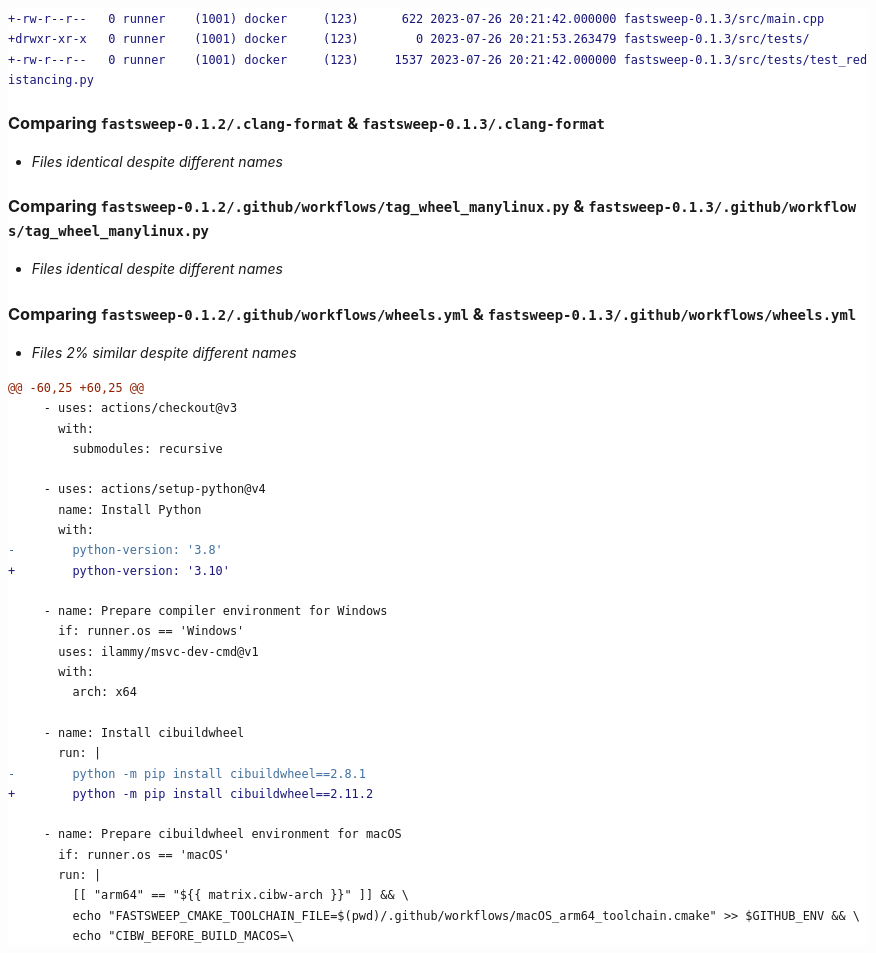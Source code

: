 ```diff
+-rw-r--r--   0 runner    (1001) docker     (123)      622 2023-07-26 20:21:42.000000 fastsweep-0.1.3/src/main.cpp
+drwxr-xr-x   0 runner    (1001) docker     (123)        0 2023-07-26 20:21:53.263479 fastsweep-0.1.3/src/tests/
+-rw-r--r--   0 runner    (1001) docker     (123)     1537 2023-07-26 20:21:42.000000 fastsweep-0.1.3/src/tests/test_redistancing.py
```

### Comparing `fastsweep-0.1.2/.clang-format` & `fastsweep-0.1.3/.clang-format`

 * *Files identical despite different names*

### Comparing `fastsweep-0.1.2/.github/workflows/tag_wheel_manylinux.py` & `fastsweep-0.1.3/.github/workflows/tag_wheel_manylinux.py`

 * *Files identical despite different names*

### Comparing `fastsweep-0.1.2/.github/workflows/wheels.yml` & `fastsweep-0.1.3/.github/workflows/wheels.yml`

 * *Files 2% similar despite different names*

```diff
@@ -60,25 +60,25 @@
     - uses: actions/checkout@v3
       with:
         submodules: recursive
 
     - uses: actions/setup-python@v4
       name: Install Python
       with:
-        python-version: '3.8'
+        python-version: '3.10'
 
     - name: Prepare compiler environment for Windows
       if: runner.os == 'Windows'
       uses: ilammy/msvc-dev-cmd@v1
       with:
         arch: x64
 
     - name: Install cibuildwheel
       run: |
-        python -m pip install cibuildwheel==2.8.1
+        python -m pip install cibuildwheel==2.11.2
 
     - name: Prepare cibuildwheel environment for macOS
       if: runner.os == 'macOS'
       run: |
         [[ "arm64" == "${{ matrix.cibw-arch }}" ]] && \
         echo "FASTSWEEP_CMAKE_TOOLCHAIN_FILE=$(pwd)/.github/workflows/macOS_arm64_toolchain.cmake" >> $GITHUB_ENV && \
         echo "CIBW_BEFORE_BUILD_MACOS=\
```
